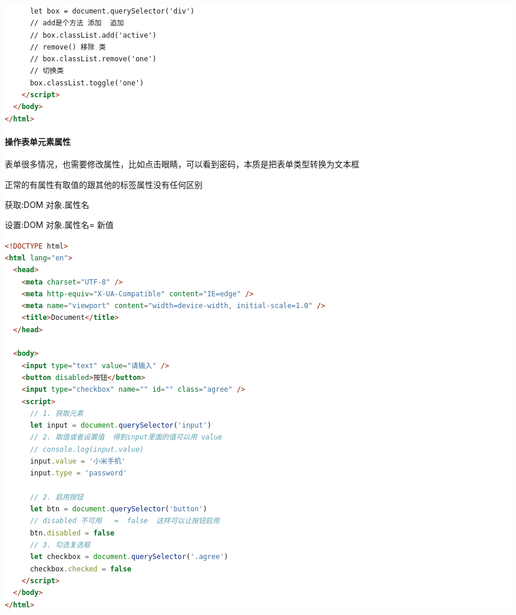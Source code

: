 ```html
      let box = document.querySelector('div')
      // add是个方法 添加  追加
      // box.classList.add('active')
      // remove() 移除 类
      // box.classList.remove('one')
      // 切换类
      box.classList.toggle('one')
    </script>
  </body>
</html>
```

#### 操作表单元素属性

表单很多情况，也需要修改属性，比如点击眼睛，可以看到密码，本质是把表单类型转换为文本框

正常的有属性有取值的跟其他的标签属性没有任何区别

获取:DOM 对象.属性名

设置:DOM 对象.属性名= 新值

```html
<!DOCTYPE html>
<html lang="en">
  <head>
    <meta charset="UTF-8" />
    <meta http-equiv="X-UA-Compatible" content="IE=edge" />
    <meta name="viewport" content="width=device-width, initial-scale=1.0" />
    <title>Document</title>
  </head>

  <body>
    <input type="text" value="请输入" />
    <button disabled>按钮</button>
    <input type="checkbox" name="" id="" class="agree" />
    <script>
      // 1. 获取元素
      let input = document.querySelector('input')
      // 2. 取值或者设置值  得到input里面的值可以用 value
      // console.log(input.value)
      input.value = '小米手机'
      input.type = 'password'

      // 2. 启用按钮
      let btn = document.querySelector('button')
      // disabled 不可用   =  false  这样可以让按钮启用
      btn.disabled = false
      // 3. 勾选复选框
      let checkbox = document.querySelector('.agree')
      checkbox.checked = false
    </script>
  </body>
</html>
```
